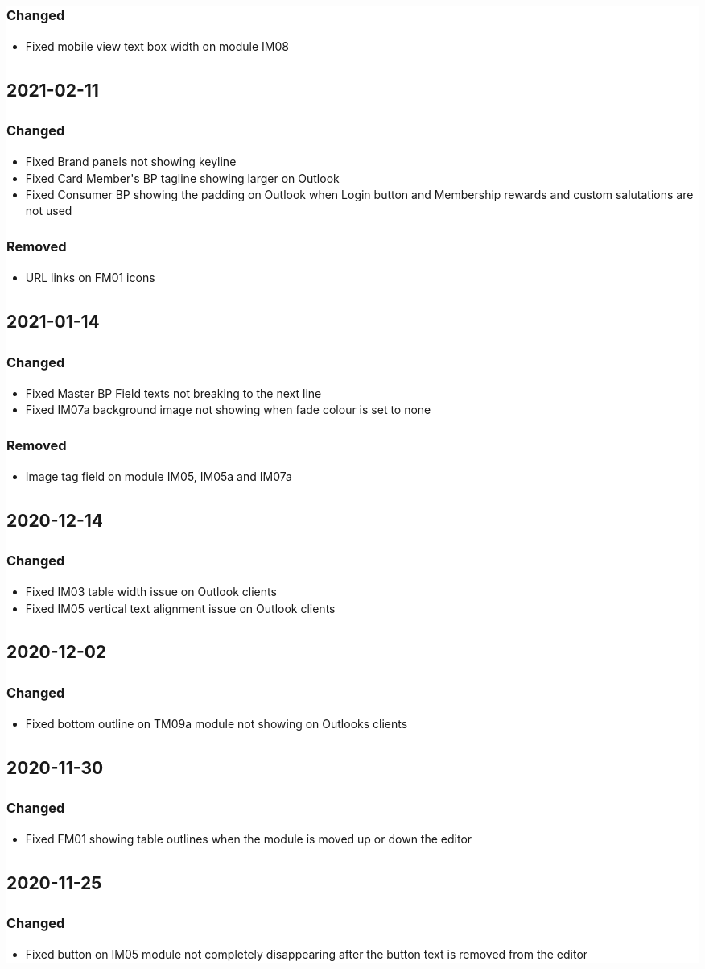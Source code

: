 ### Changed
- Fixed mobile view text box width on module IM08

## 2021-02-11

### Changed
- Fixed Brand panels not showing keyline
- Fixed Card Member's BP tagline showing larger on Outlook
- Fixed Consumer BP showing the padding on Outlook when Login button and Membership rewards and custom salutations are not used

### Removed
- URL links on FM01 icons

## 2021-01-14

### Changed
- Fixed Master BP Field texts not breaking to the next line
- Fixed IM07a background image not showing when fade colour is set to none

### Removed
- Image tag field on module IM05, IM05a and IM07a

## 2020-12-14

### Changed
- Fixed IM03 table width issue on Outlook clients
- Fixed IM05 vertical text alignment issue on Outlook clients

## 2020-12-02

### Changed
- Fixed bottom outline on TM09a module not showing on Outlooks clients

## 2020-11-30

### Changed
- Fixed FM01 showing table outlines when the module is moved up or down the editor

## 2020-11-25

### Changed
- Fixed button on IM05 module not completely disappearing after the button text is removed from the editor
